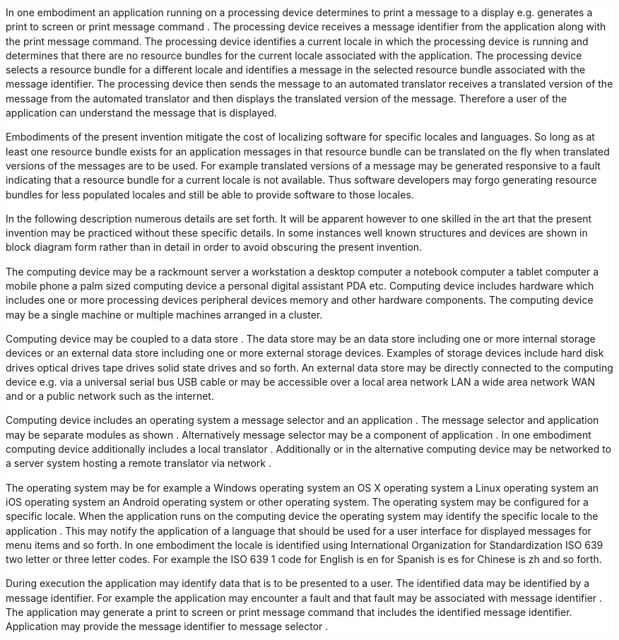 In one embodiment an application running on a processing device determines to print a message to a display e.g. generates a print to screen or print message command . The processing device receives a message identifier from the application along with the print message command. The processing device identifies a current locale in which the processing device is running and determines that there are no resource bundles for the current locale associated with the application. The processing device selects a resource bundle for a different locale and identifies a message in the selected resource bundle associated with the message identifier. The processing device then sends the message to an automated translator receives a translated version of the message from the automated translator and then displays the translated version of the message. Therefore a user of the application can understand the message that is displayed.

Embodiments of the present invention mitigate the cost of localizing software for specific locales and languages. So long as at least one resource bundle exists for an application messages in that resource bundle can be translated on the fly when translated versions of the messages are to be used. For example translated versions of a message may be generated responsive to a fault indicating that a resource bundle for a current locale is not available. Thus software developers may forgo generating resource bundles for less populated locales and still be able to provide software to those locales.

In the following description numerous details are set forth. It will be apparent however to one skilled in the art that the present invention may be practiced without these specific details. In some instances well known structures and devices are shown in block diagram form rather than in detail in order to avoid obscuring the present invention.

The computing device may be a rackmount server a workstation a desktop computer a notebook computer a tablet computer a mobile phone a palm sized computing device a personal digital assistant PDA etc. Computing device includes hardware which includes one or more processing devices peripheral devices memory and other hardware components. The computing device may be a single machine or multiple machines arranged in a cluster.

Computing device may be coupled to a data store . The data store may be an data store including one or more internal storage devices or an external data store including one or more external storage devices. Examples of storage devices include hard disk drives optical drives tape drives solid state drives and so forth. An external data store may be directly connected to the computing device e.g. via a universal serial bus USB cable or may be accessible over a local area network LAN a wide area network WAN and or a public network such as the internet.

Computing device includes an operating system a message selector and an application . The message selector and application may be separate modules as shown . Alternatively message selector may be a component of application . In one embodiment computing device additionally includes a local translator . Additionally or in the alternative computing device may be networked to a server system hosting a remote translator via network .

The operating system may be for example a Windows operating system an OS X operating system a Linux operating system an iOS operating system an Android operating system or other operating system. The operating system may be configured for a specific locale. When the application runs on the computing device the operating system may identify the specific locale to the application . This may notify the application of a language that should be used for a user interface for displayed messages for menu items and so forth. In one embodiment the locale is identified using International Organization for Standardization ISO 639 two letter or three letter codes. For example the ISO 639 1 code for English is en for Spanish is es for Chinese is zh and so forth.

During execution the application may identify data that is to be presented to a user. The identified data may be identified by a message identifier. For example the application may encounter a fault and that fault may be associated with message identifier . The application may generate a print to screen or print message command that includes the identified message identifier. Application may provide the message identifier to message selector .
